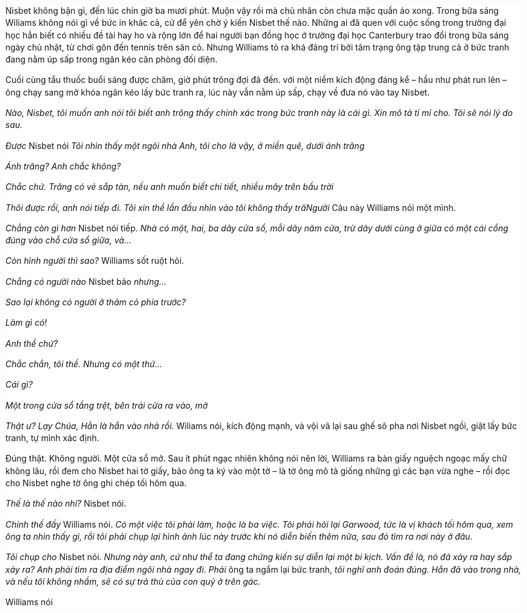 Nisbet không bận gì, đến lúc chín giờ ba mươi phút. Muộn vậy rồi mà chủ nhân còn chưa mặc quần áo xong. Trong bữa sáng Wiliams không nói gì về bức in khác cả, cứ để yên chờ ý kiến Nisbet thế nào. Những ai đã quen với cuộc sống trong trường đại học hẳn biết có nhiều đề tài hay ho và rộng lớn để hai người bạn đồng học ở trường đại học Canterbury trao đổi trong bữa sáng ngày chủ nhật, từ chơi gôn đến tennis trên sân cỏ. Nhưng Williams tỏ ra khá đãng trí bởi tâm trạng ông tập trung cả ở bức tranh đang nằm úp sấp trong ngăn kéo căn phòng đối diện.

Cuối cùng tẩu thuốc buổi sáng được châm, giờ phút trông đợi đã đến. với một niềm kích động đáng kể – hầu như phát run lên – ông chạy sang mở khóa ngăn kéo lấy bức tranh ra, lúc này vẫn nằm úp sấp, chạy về đưa nó vào tay Nisbet.

_Nào, Nisbet, tôi muốn anh nói tôi biết anh trông thấy chính xác trong bức tranh này là cái gì. Xin mô tả tỉ mỉ cho. Tôi sẽ nói lý do sau._

_Được_ Nisbet nói _Tôi nhìn thấy một ngôi nhà Anh, tôi cho là vậy, ở miền quê, dưới ánh trăng_

_Ánh trăng? Anh chắc không?_

_Chắc chứ. Trăng có vẻ sắp tàn, nếu anh muốn biết chi tiết, nhiều mây trên bầu trời_

_Thôi được rồi, anh nói tiếp đi. Tôi xin thề lần đầu nhìn vào tôi không thấy trăNgười_ Câu này Williams nói một mình.

_Chẳng còn gì hơn_ Nisbet nói tiếp. _Nhà có một, hai, ba dãy cửa sổ, mỗi dãy năm cửa, trừ dãy dưới cùng ở giữa có một cái cổng đúng vào chỗ cửa sổ giữa, và…_

_Còn hình người thì sao?_ Williams sốt ruột hỏi.

_Chẳng có người nào_ Nisbet bảo _nhưng…_

_Sao lại không có người ở thảm cỏ phía trước?_

_Làm gì có!_

_Anh thề chứ?_

_Chắc chắn, tôi thề. Nhưng có một thứ…_

_Cái gì?_

_Một trong cửa sổ tầng trệt, bên trái cửa ra vào, mở_

_Thật ư? Lạy Chúa, Hẳn là hắn vào nhà rồi._ Wiliams nói, kích động mạnh, và vội vã lại sau ghế sô pha nơi Nisbet ngồi, giật lấy bức tranh, tự mình xác định.

Đúng thật. Không người. Một cửa sổ mở. Sau ít phút ngạc nhiên không nói nên lời, Williams ra bàn giấy nguệch ngoạc mấy chữ không lâu, rồi đem cho Nisbet hai tờ giấy, bảo ông ta ký vào một tờ – là tờ ông mô tả giống những gì các bạn vừa nghe – rồi đọc cho Nisbet nghe tờ ông ghi chép tối hôm qua.

_Thế là thế nào nhỉ?_ Nisbet nói.

_Chính thế đấy_ Williams nói. _Có một việc tôi phải làm, hoặc là ba việc. Tôi phải hỏi lại Garwood, tức là vị khách tối hôm qua, xem ông ta nhìn thấy gì, rồi tôi phải chụp lại hình ảnh lúc này trước khi nó diễn biến thêm nữa, sau đó tìm ra nơi này ở đâu._

_Tôi chụp cho_ Nisbet nói. _Nhưng này anh, cứ như thể ta đang chứng kiến sự diễn lại một bi kịch. Vấn đề là, nó đã xảy ra hay sắp xảy ra? Anh phải tìm ra địa điểm ngôi nhà ngay đi. Phải_ ông ta ngắm lại bức tranh, _tôi nghĩ anh đoán đúng. Hắn đã vào trong nhà, và nếu tôi không nhầm, sẽ có sự trả thù của con quỷ ở trên gác._

Williams nói

